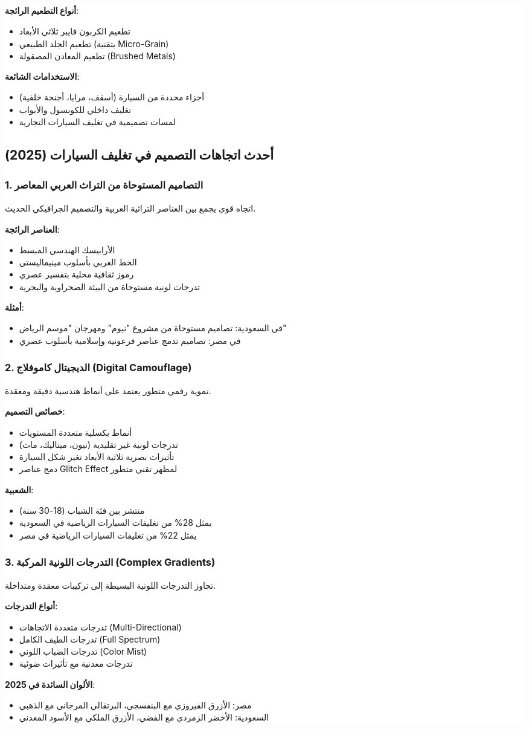 **أنواع التطعيم الرائجة**:
- تطعيم الكربون فايبر ثلاثي الأبعاد
- تطعيم الجلد الطبيعي (بتقنية Micro-Grain)
- تطعيم المعادن المصقولة (Brushed Metals)

**الاستخدامات الشائعة**:
- أجزاء محددة من السيارة (أسقف، مرايا، أجنحة خلفية)
- تغليف داخلي للكونسول والأبواب
- لمسات تصميمية في تغليف السيارات التجارية

## أحدث اتجاهات التصميم في تغليف السيارات (2025)

### 1. التصاميم المستوحاة من التراث العربي المعاصر

اتجاه قوي يجمع بين العناصر التراثية العربية والتصميم الجرافيكي الحديث.

**العناصر الرائجة**:
- الأرابيسك الهندسي المبسط
- الخط العربي بأسلوب مينيماليستي
- رموز ثقافية محلية بتفسير عصري
- تدرجات لونية مستوحاة من البيئة الصحراوية والبحرية

**أمثلة**:
- في السعودية: تصاميم مستوحاة من مشروع "نيوم" ومهرجان "موسم الرياض"
- في مصر: تصاميم تدمج عناصر فرعونية وإسلامية بأسلوب عصري

### 2. الديجيتال كاموفلاج (Digital Camouflage)

تموية رقمي متطور يعتمد على أنماط هندسية دقيقة ومعقدة.

**خصائص التصميم**:
- أنماط بكسلية متعددة المستويات
- تدرجات لونية غير تقليدية (نيون، ميتاليك، مات)
- تأثيرات بصرية ثلاثية الأبعاد تغير شكل السيارة
- دمج عناصر Glitch Effect لمظهر تقني متطور

**الشعبية**:
- منتشر بين فئة الشباب (18-30 سنة)
- يمثل 28% من تغليفات السيارات الرياضية في السعودية
- يمثل 22% من تغليفات السيارات الرياضية في مصر

### 3. التدرجات اللونية المركبة (Complex Gradients)

تجاوز التدرجات اللونية البسيطة إلى تركيبات معقدة ومتداخلة.

**أنواع التدرجات**:
- تدرجات متعددة الاتجاهات (Multi-Directional)
- تدرجات الطيف الكامل (Full Spectrum)
- تدرجات الضباب اللوني (Color Mist)
- تدرجات معدنية مع تأثيرات ضوئية

**الألوان السائدة في 2025**:
- مصر: الأزرق الفيروزي مع البنفسجي، البرتقالي المرجاني مع الذهبي
- السعودية: الأخضر الزمردي مع الفضي، الأزرق الملكي مع الأسود المعدني
